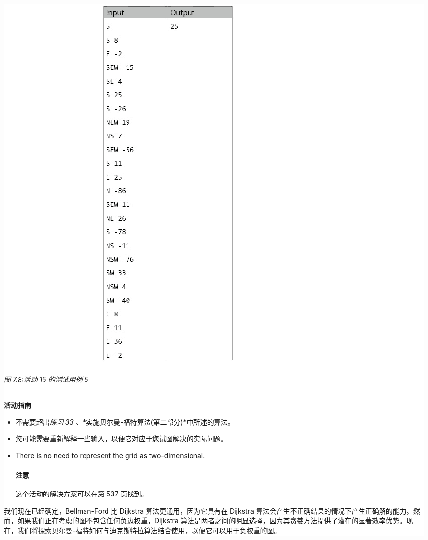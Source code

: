 ![Figure 7.8: Test case 5 for Activity 15 ](img/C14498_07_08.jpg)

###### 图 7.8:活动 15 的测试用例 5

**活动指南**

*   不需要超出*练习 33* 、*实施贝尔曼-福特算法(第二部分)*中所述的算法。
*   您可能需要重新解释一些输入，以便它对应于您试图解决的实际问题。
*   There is no need to represent the grid as two-dimensional.

    #### 注意

    这个活动的解决方案可以在第 537 页找到。

我们现在已经确定，Bellman-Ford 比 Dijkstra 算法更通用，因为它具有在 Dijkstra 算法会产生不正确结果的情况下产生正确解的能力。然而，如果我们正在考虑的图不包含任何负边权重，Dijkstra 算法是两者之间的明显选择，因为其贪婪方法提供了潜在的显著效率优势。现在，我们将探索贝尔曼-福特如何与迪克斯特拉算法结合使用，以便它可以用于负权重的图。

